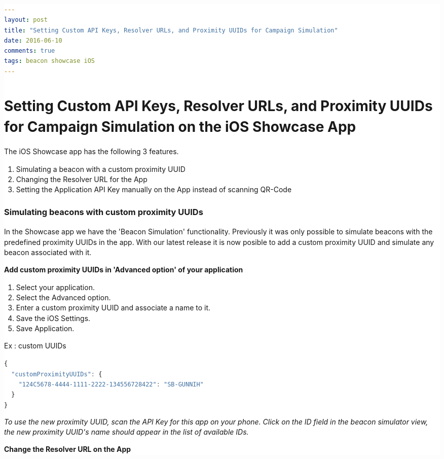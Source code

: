 ```yaml
---
layout: post
title: "Setting Custom API Keys, Resolver URLs, and Proximity UUIDs for Campaign Simulation"
date: 2016-06-10
comments: true
tags: beacon showcase iOS
---
```

# Setting Custom API Keys, Resolver URLs, and Proximity UUIDs for Campaign Simulation on the iOS Showcase App

The iOS Showcase app has the following 3 features.
  
1. Simulating a beacon with a custom proximity UUID
2. Changing the Resolver URL for the App
3. Setting the Application API Key manually on the App instead of scanning QR-Code
  

  
### Simulating beacons with custom proximity UUIDs
  
In the Showcase app we have the 'Beacon Simulation' functionality. Previously it was only possible to simulate beacons with the predefined proximity UUIDs in the app.  With our latest release it is now posible to add a custom proximity UUID and simulate any beacon associated with it.
  
**Add custom proximity UUIDs in 'Advanced option' of your application**
  
1. Select your application.
2. Select the Advanced option.
3. Enter a custom proximity UUID and associate a name to it.
4. Save the iOS Settings.
5. Save Application.
  
Ex : custom UUIDs
  
```javascript
{
  "customProximityUUIDs": {
    "124C5678-4444-1111-2222-134556728422": "SB-GUNNIH"
  }
}
```
  
<iframe width="560" height="315" src="https://www.youtube.com/embed/ZIMk9KxAW4k" frameborder="0" allowfullscreen></iframe>

  
*To use the new proximity UUID, scan the API Key for this app on your phone. Click on the ID field in the beacon simulator view, the new proximity UUID's name should appear in the list of available IDs.*

<iframe width="375" height="667" src="https://www.youtube.com/embed/nqwsBmGphQw" frameborder="0" allowfullscreen></iframe>
  
**Change the Resolver URL on the App**
  